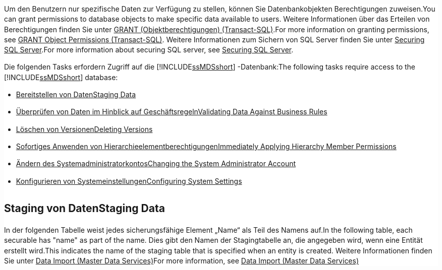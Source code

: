  <span data-ttu-id="be65a-107">Um den Benutzern nur spezifische Daten zur Verfügung zu stellen, können Sie Datenbankobjekten Berechtigungen zuweisen.</span><span class="sxs-lookup"><span data-stu-id="be65a-107">You can grant permissions to database objects to make specific data available to users.</span></span> <span data-ttu-id="be65a-108">Weitere Informationen über das Erteilen von Berechtigungen finden Sie unter [GRANT (Objektberechtigungen) &#40;Transact-SQL&#41;](/sql/t-sql/statements/grant-object-permissions-transact-sql).</span><span class="sxs-lookup"><span data-stu-id="be65a-108">For more information on granting permissions, see [GRANT Object Permissions &#40;Transact-SQL&#41;](/sql/t-sql/statements/grant-object-permissions-transact-sql).</span></span> <span data-ttu-id="be65a-109">Weitere Informationen zum Sichern von SQL Server finden Sie unter [Securing SQL Server](../relational-databases/security/securing-sql-server.md).</span><span class="sxs-lookup"><span data-stu-id="be65a-109">For more information about securing SQL server, see [Securing SQL Server](../relational-databases/security/securing-sql-server.md).</span></span>  
  
 <span data-ttu-id="be65a-110">Die folgenden Tasks erfordern Zugriff auf die [!INCLUDE[ssMDSshort](../includes/ssmdsshort-md.md)] -Datenbank:</span><span class="sxs-lookup"><span data-stu-id="be65a-110">The following tasks require access to the [!INCLUDE[ssMDSshort](../includes/ssmdsshort-md.md)] database:</span></span>  
  
-   [<span data-ttu-id="be65a-111">Bereitstellen von Daten</span><span class="sxs-lookup"><span data-stu-id="be65a-111">Staging Data</span></span>](#Staging)  
  
-   [<span data-ttu-id="be65a-112">Überprüfen von Daten im Hinblick auf Geschäftsregeln</span><span class="sxs-lookup"><span data-stu-id="be65a-112">Validating Data Against Business Rules</span></span>](#rules)  
  
-   [<span data-ttu-id="be65a-113">Löschen von Versionen</span><span class="sxs-lookup"><span data-stu-id="be65a-113">Deleting Versions</span></span>](#Versions)  
  
-   [<span data-ttu-id="be65a-114">Sofortiges Anwenden von Hierarchieelementberechtigungen</span><span class="sxs-lookup"><span data-stu-id="be65a-114">Immediately Applying Hierarchy Member Permissions</span></span>](#Hierarchy)  
  
-   [<span data-ttu-id="be65a-115">Ändern des Systemadministratorkontos</span><span class="sxs-lookup"><span data-stu-id="be65a-115">Changing the System Administrator Account</span></span>](#SysAdmin)  
  
-   [<span data-ttu-id="be65a-116">Konfigurieren von Systemeinstellungen</span><span class="sxs-lookup"><span data-stu-id="be65a-116">Configuring System Settings</span></span>](#SysSettings)  
  
##  <a name="staging-data"></a><a name="Staging"></a><span data-ttu-id="be65a-117">Staging von Daten</span><span class="sxs-lookup"><span data-stu-id="be65a-117">Staging Data</span></span>  
 <span data-ttu-id="be65a-118">In der folgenden Tabelle weist jedes sicherungsfähige Element „Name“ als Teil des Namens auf.</span><span class="sxs-lookup"><span data-stu-id="be65a-118">In the following table, each securable has "name" as part of the name.</span></span> <span data-ttu-id="be65a-119">Dies gibt den Namen der Stagingtabelle an, die angegeben wird, wenn eine Entität erstellt wird.</span><span class="sxs-lookup"><span data-stu-id="be65a-119">This indicates the name of the staging table that is specified when an entity is created.</span></span> <span data-ttu-id="be65a-120">Weitere Informationen finden Sie unter [Data Import &#40;Master Data Services&#41;](overview-importing-data-from-tables-master-data-services.md)</span><span class="sxs-lookup"><span data-stu-id="be65a-120">For more information, see [Data Import &#40;Master Data Services&#41;](overview-importing-data-from-tables-master-data-services.md)</span></span>  
  
